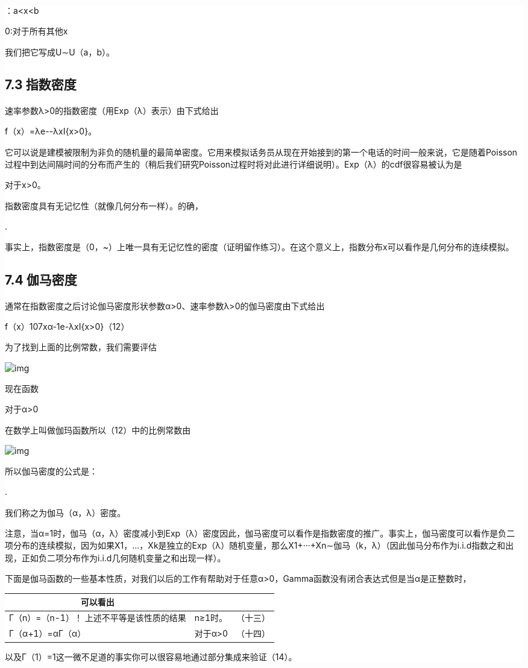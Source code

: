 ：a<x<b

0:对于所有其他x

我们把它写成U∼U（a，b）。

## 7.3         指数密度

速率参数λ>0的指数密度（用Exp（λ）表示）由下式给出

f（x）=λe--λxI{x>0}。

它可以说是建模被限制为非负的随机量的最简单密度。它用来模拟话务员从现在开始接到的第一个电话的时间一般来说，它是随着Poisson过程中到达间隔时间的分布而产生的（稍后我们研究Poisson过程时将对此进行详细说明）。Exp（λ）的cdf很容易被认为是

对于x>0。

指数密度具有无记忆性（就像几何分布一样）。的确，

.

事实上，指数密度是（0，~）上唯一具有无记忆性的密度（证明留作练习）。在这个意义上，指数分布x可以看作是几何分布的连续模拟。

## 7.4         伽马密度

通常在指数密度之后讨论伽马密度形状参数α>0、速率参数λ>0的伽马密度由下式给出

f（x）107xα-1e-λxI{x>0}（12）

为了找到上面的比例常数，我们需要评估

![img](file:///C:/Users/ADMINI~1/AppData/Local/Temp/msohtmlclip1/01/clip_image012.gif)

现在函数

对于α>0

在数学上叫做伽玛函数所以（12）中的比例常数由

![img](file:///C:/Users/ADMINI~1/AppData/Local/Temp/msohtmlclip1/01/clip_image014.gif)

所以伽马密度的公式是：

.

我们称之为伽马（α，λ）密度。

注意，当α=1时，伽马（α，λ）密度减小到Exp（λ）密度因此，伽马密度可以看作是指数密度的推广。事实上，伽马密度可以看作是负二项分布的连续模拟，因为如果X1，…，Xk是独立的Exp（λ）随机变量，那么X1+···+Xn∼伽马（k，λ）（因此伽马分布作为i.i.d指数之和出现，正如负二项分布作为i.i.d几何随机变量之和出现一样）。

下面是伽马函数的一些基本性质，对我们以后的工作有帮助对于任意α>0，Gamma函数没有闭合表达式但是当α是正整数时，

| 可以看出                                    |         |          |
| ------------------------------------------- | ------- | -------- |
| Γ（n）=（n-1）！   上述不平等是该性质的结果 | n≥1时。 | （十三） |
| Γ（α+1）=αΓ（α）                            | 对于α>0 | （十四） |

以及Γ（1）=1这一微不足道的事实你可以很容易地通过部分集成来验证（14）。
